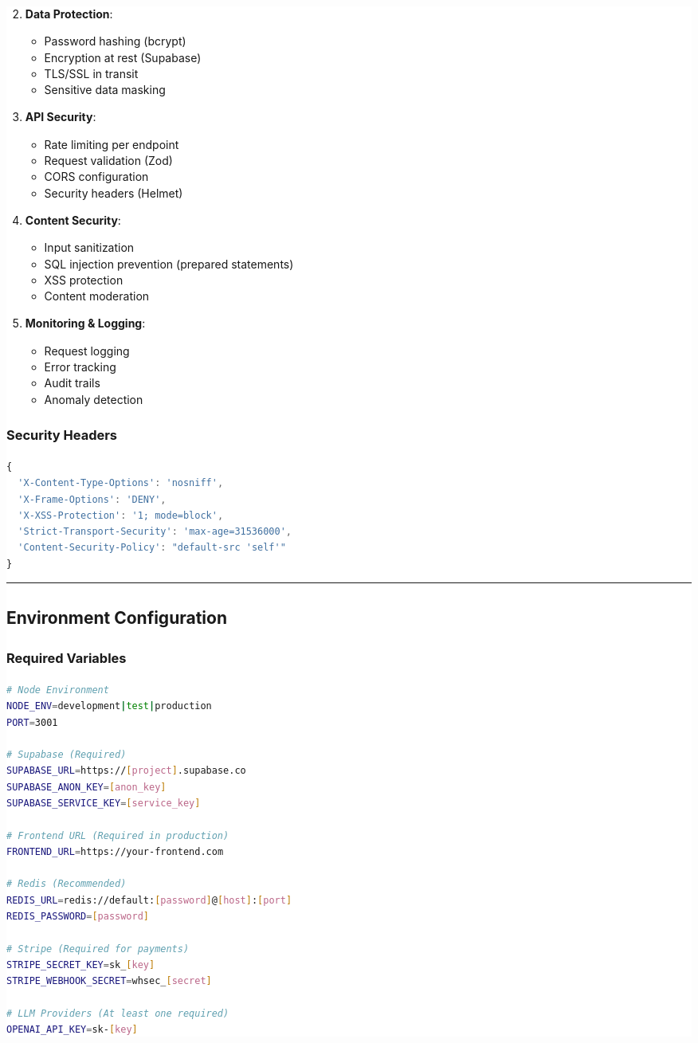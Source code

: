 2. **Data Protection**:
   - Password hashing (bcrypt)
   - Encryption at rest (Supabase)
   - TLS/SSL in transit
   - Sensitive data masking

3. **API Security**:
   - Rate limiting per endpoint
   - Request validation (Zod)
   - CORS configuration
   - Security headers (Helmet)

4. **Content Security**:
   - Input sanitization
   - SQL injection prevention (prepared statements)
   - XSS protection
   - Content moderation

5. **Monitoring & Logging**:
   - Request logging
   - Error tracking
   - Audit trails
   - Anomaly detection

### Security Headers

```typescript
{
  'X-Content-Type-Options': 'nosniff',
  'X-Frame-Options': 'DENY',
  'X-XSS-Protection': '1; mode=block',
  'Strict-Transport-Security': 'max-age=31536000',
  'Content-Security-Policy': "default-src 'self'"
}
```

---

## Environment Configuration

### Required Variables

```bash
# Node Environment
NODE_ENV=development|test|production
PORT=3001

# Supabase (Required)
SUPABASE_URL=https://[project].supabase.co
SUPABASE_ANON_KEY=[anon_key]
SUPABASE_SERVICE_KEY=[service_key]

# Frontend URL (Required in production)
FRONTEND_URL=https://your-frontend.com

# Redis (Recommended)
REDIS_URL=redis://default:[password]@[host]:[port]
REDIS_PASSWORD=[password]

# Stripe (Required for payments)
STRIPE_SECRET_KEY=sk_[key]
STRIPE_WEBHOOK_SECRET=whsec_[secret]

# LLM Providers (At least one required)
OPENAI_API_KEY=sk-[key]
```